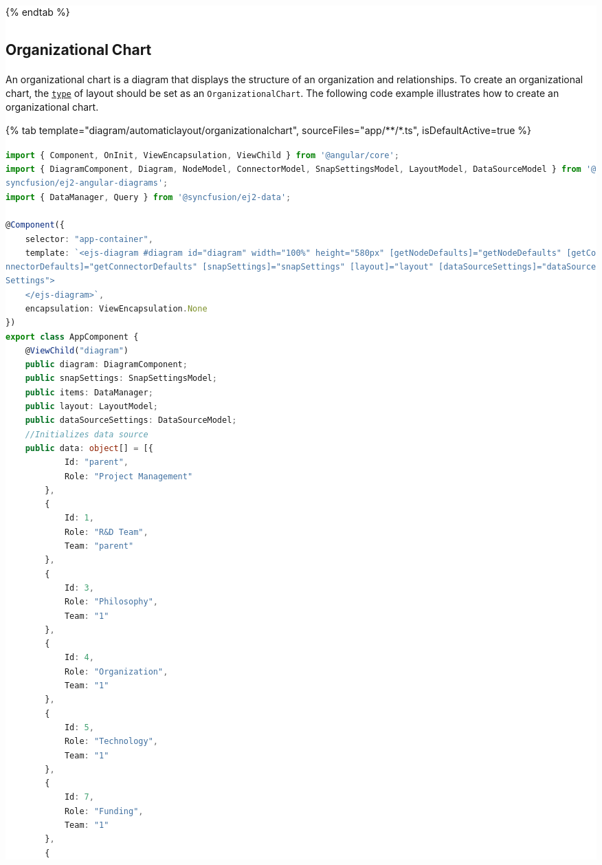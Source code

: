{% endtab %}

## Organizational Chart

An organizational chart is a diagram that displays the structure of an organization and relationships. To create an organizational chart, the [`type`](../api/diagram/layout) of layout should be set as an `OrganizationalChart`.
The following code example illustrates how to create an organizational chart.

{% tab template="diagram/automaticlayout/organizationalchart", sourceFiles="app/**/*.ts", isDefaultActive=true %}

```typescript
import { Component, OnInit, ViewEncapsulation, ViewChild } from '@angular/core';
import { DiagramComponent, Diagram, NodeModel, ConnectorModel, SnapSettingsModel, LayoutModel, DataSourceModel } from '@syncfusion/ej2-angular-diagrams';
import { DataManager, Query } from '@syncfusion/ej2-data';

@Component({
    selector: "app-container",
    template: `<ejs-diagram #diagram id="diagram" width="100%" height="580px" [getNodeDefaults]="getNodeDefaults" [getConnectorDefaults]="getConnectorDefaults" [snapSettings]="snapSettings" [layout]="layout" [dataSourceSettings]="dataSourceSettings">
    </ejs-diagram>`,
    encapsulation: ViewEncapsulation.None
})
export class AppComponent {
    @ViewChild("diagram")
    public diagram: DiagramComponent;
    public snapSettings: SnapSettingsModel;
    public items: DataManager;
    public layout: LayoutModel;
    public dataSourceSettings: DataSourceModel;
    //Initializes data source
    public data: object[] = [{
            Id: "parent",
            Role: "Project Management"
        },
        {
            Id: 1,
            Role: "R&D Team",
            Team: "parent"
        },
        {
            Id: 3,
            Role: "Philosophy",
            Team: "1"
        },
        {
            Id: 4,
            Role: "Organization",
            Team: "1"
        },
        {
            Id: 5,
            Role: "Technology",
            Team: "1"
        },
        {
            Id: 7,
            Role: "Funding",
            Team: "1"
        },
        {
```